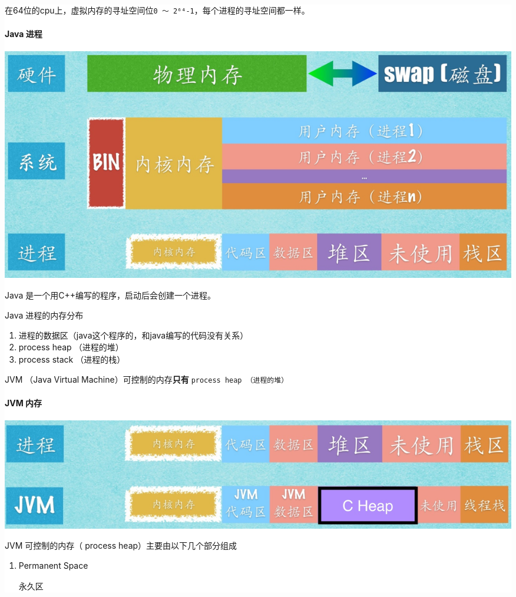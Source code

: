 在64位的cpu上，虚拟内存的寻址空间位`0 ～ 2⁶⁴-1`，每个进程的寻址空间都一样。

#### Java 进程

![thrshxq124.png.jpg](./pictures/Jvm_process_memory.jpg)

Java 是一个用C++编写的程序，启动后会创建一个进程。

Java 进程的内存分布

1. 进程的数据区（java这个程序的，和java编写的代码没有关系）
1. process heap （进程的堆）
1. process stack （进程的栈）

JVM （Java Virtual Machine）可控制的内存**只有** `process heap （进程的堆）`

#### JVM 内存

![vo9hlbmdal.png.jpg](./pictures/Jvm_process_momery_2.jpg)

JVM 可控制的内存（ process heap）主要由以下几个部分组成

1. Permanent Space								

   永久区
